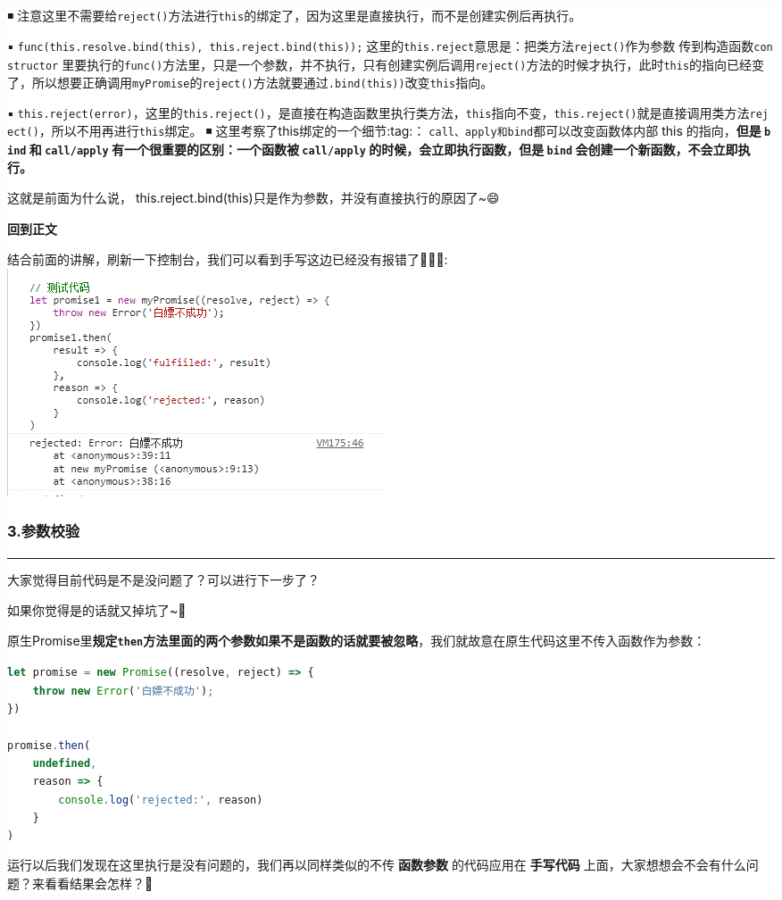 ◾ 注意这里不需要给`reject()`方法进行`this`的绑定了，因为这里是直接执行，而不是创建实例后再执行。

▪ `func(this.resolve.bind(this), this.reject.bind(this));` 这里的`this.reject`意思是：把类方法`reject()`作为参数 传到构造函数`constructor` 里要执行的`func()`方法里，只是一个参数，并不执行，只有创建实例后调用`reject()`方法的时候才执行，此时`this`的指向已经变了，所以想要正确调用`myPromise`的`reject()`方法就要通过`.bind(this))`改变`this`指向。

▪ `this.reject(error)`，这里的`this.reject()`，是直接在构造函数里执行类方法，`this`指向不变，`this.reject()`就是直接调用类方法`reject()`，所以不用再进行`this`绑定。
◾ 这里考察了this绑定的一个细节:tag:：
`call、apply和bind`都可以改变函数体内部 this 的指向，**但是 `bind` 和 `call/apply` 有一个很重要的区别：一个函数被 `call/apply` 的时候，会立即执行函数，但是 `bind` 会创建一个新函数，不会立即执行。**

这就是前面为什么说， this.reject.bind(this)只是作为参数，并没有直接执行的原因了~:smile:

**回到正文**

结合前面的讲解，刷新一下控制台，我们可以看到手写这边已经没有报错了:clap::clap::clap::
![执行图](/images/img-7.png 'promise执行')

### 3.参数校验
---------------------------

大家觉得目前代码是不是没问题了？可以进行下一步了？

如果你觉得是的话就又掉坑了~:see_no_evil:

原生Promise里**规定`then`方法里面的两个参数如果不是函数的话就要被忽略**，我们就故意在原生代码这里不传入函数作为参数：

``` js
let promise = new Promise((resolve, reject) => {
    throw new Error('白嫖不成功');
})

promise.then(
    undefined,
    reason => {
        console.log('rejected:', reason)
    }
)
```

运行以后我们发现在这里执行是没有问题的，我们再以同样类似的不传 **函数参数** 的代码应用在 **手写代码** 上面，大家想想会不会有什么问题？来看看结果会怎样？🧐
